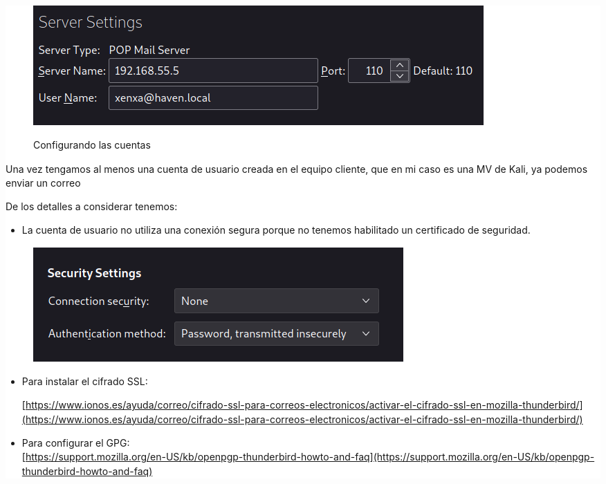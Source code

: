 <figure><img src="../../.gitbook/assets/image (221).png" alt=""><figcaption><p>Configurando las cuentas </p></figcaption></figure>

Una vez tengamos al menos una cuenta de usuario creada en el equipo cliente, que en mi caso es una MV de Kali, ya podemos enviar un correo&#x20;

De los detalles a considerar tenemos:

* La cuenta de usuario no utiliza una conexión segura porque no tenemos habilitado un certificado de seguridad.

<figure><img src="../../.gitbook/assets/image (202) (1).png" alt=""><figcaption></figcaption></figure>

*   Para instalar el cifrado SSL:

    [https://www.ionos.es/ayuda/correo/cifrado-ssl-para-correos-electronicos/activar-el-cifrado-ssl-en-mozilla-thunderbird/](https://www.ionos.es/ayuda/correo/cifrado-ssl-para-correos-electronicos/activar-el-cifrado-ssl-en-mozilla-thunderbird/)
* Para configurar el GPG:\
  [https://support.mozilla.org/en-US/kb/openpgp-thunderbird-howto-and-faq](https://support.mozilla.org/en-US/kb/openpgp-thunderbird-howto-and-faq)

